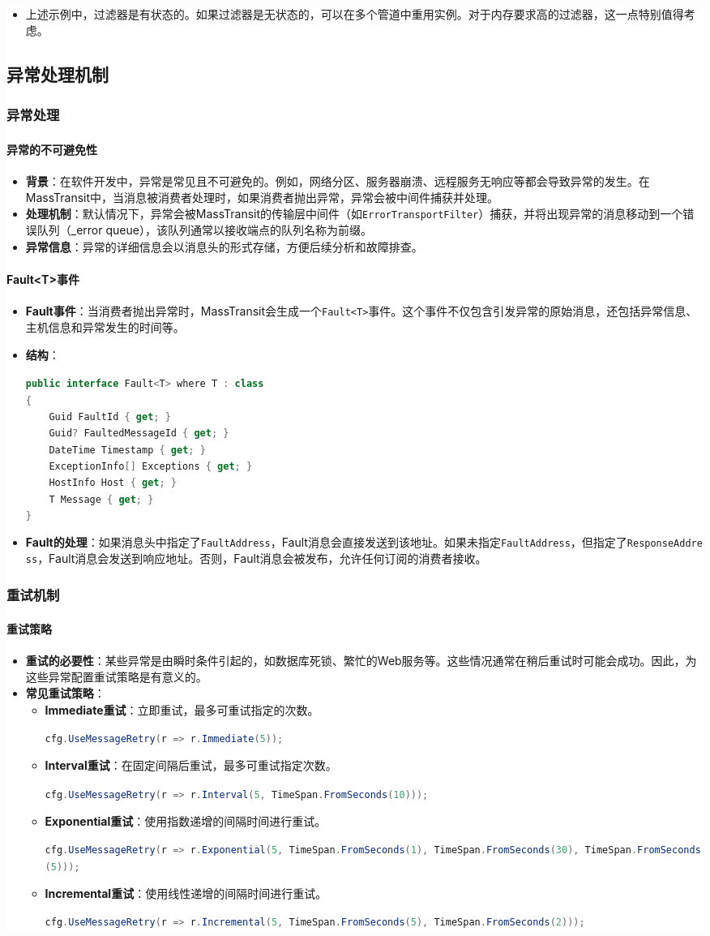 - 上述示例中，过滤器是有状态的。如果过滤器是无状态的，可以在多个管道中重用实例。对于内存要求高的过滤器，这一点特别值得考虑。



## 异常处理机制

###  异常处理

#### 异常的不可避免性
- **背景**：在软件开发中，异常是常见且不可避免的。例如，网络分区、服务器崩溃、远程服务无响应等都会导致异常的发生。在MassTransit中，当消息被消费者处理时，如果消费者抛出异常，异常会被中间件捕获并处理。
- **处理机制**：默认情况下，异常会被MassTransit的传输层中间件（如`ErrorTransportFilter`）捕获，并将出现异常的消息移动到一个错误队列（_error queue），该队列通常以接收端点的队列名称为前缀。
- **异常信息**：异常的详细信息会以消息头的形式存储，方便后续分析和故障排查。

#### Fault\<T\>事件
- **Fault事件**：当消费者抛出异常时，MassTransit会生成一个`Fault<T>`事件。这个事件不仅包含引发异常的原始消息，还包括异常信息、主机信息和异常发生的时间等。
- **结构**：
  
  ```csharp
  public interface Fault<T> where T : class
  {
      Guid FaultId { get; }
      Guid? FaultedMessageId { get; }
      DateTime Timestamp { get; }
      ExceptionInfo[] Exceptions { get; }
      HostInfo Host { get; }
      T Message { get; }
  }
  ```
- **Fault的处理**：如果消息头中指定了`FaultAddress`，Fault消息会直接发送到该地址。如果未指定`FaultAddress`，但指定了`ResponseAddress`，Fault消息会发送到响应地址。否则，Fault消息会被发布，允许任何订阅的消费者接收。

### 重试机制

#### 重试策略
- **重试的必要性**：某些异常是由瞬时条件引起的，如数据库死锁、繁忙的Web服务等。这些情况通常在稍后重试时可能会成功。因此，为这些异常配置重试策略是有意义的。
- **常见重试策略**：
  - **Immediate重试**：立即重试，最多可重试指定的次数。
    ```csharp
    cfg.UseMessageRetry(r => r.Immediate(5));
    ```
  - **Interval重试**：在固定间隔后重试，最多可重试指定次数。
    ```csharp
    cfg.UseMessageRetry(r => r.Interval(5, TimeSpan.FromSeconds(10)));
    ```
  - **Exponential重试**：使用指数递增的间隔时间进行重试。
    ```csharp
    cfg.UseMessageRetry(r => r.Exponential(5, TimeSpan.FromSeconds(1), TimeSpan.FromSeconds(30), TimeSpan.FromSeconds(5)));
    ```
  - **Incremental重试**：使用线性递增的间隔时间进行重试。
    ```csharp
    cfg.UseMessageRetry(r => r.Incremental(5, TimeSpan.FromSeconds(5), TimeSpan.FromSeconds(2)));
    ```
